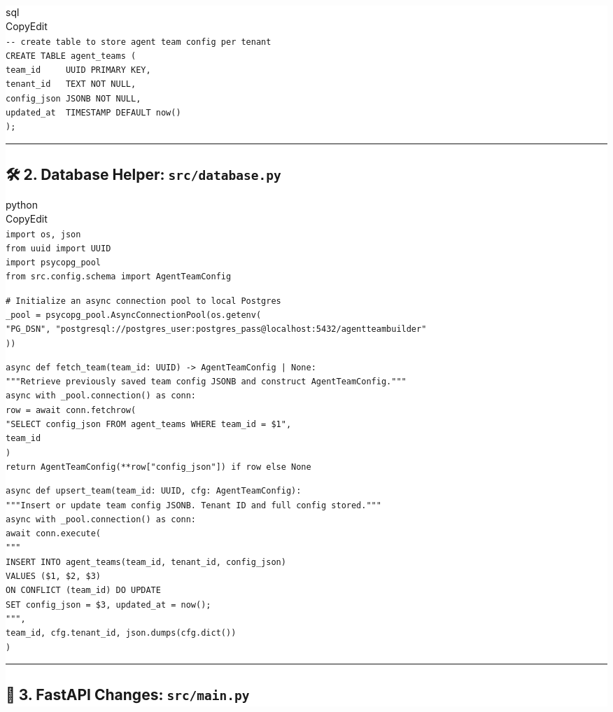 sql  
CopyEdit  
`-- create table to store agent team config per tenant`  
`CREATE TABLE agent_teams (`  
  `team_id     UUID PRIMARY KEY,`  
  `tenant_id   TEXT NOT NULL,`  
  `config_json JSONB NOT NULL,`  
  `updated_at  TIMESTAMP DEFAULT now()`  
`);`

---

## **🛠️ 2\. Database Helper: `src/database.py`**

python  
CopyEdit  
`import os, json`  
`from uuid import UUID`  
`import psycopg_pool`  
`from src.config.schema import AgentTeamConfig`

`# Initialize an async connection pool to local Postgres`  
`_pool = psycopg_pool.AsyncConnectionPool(os.getenv(`  
    `"PG_DSN", "postgresql://postgres_user:postgres_pass@localhost:5432/agentteambuilder"`  
`))`

`async def fetch_team(team_id: UUID) -> AgentTeamConfig | None:`  
    `"""Retrieve previously saved team config JSONB and construct AgentTeamConfig."""`  
    `async with _pool.connection() as conn:`  
        `row = await conn.fetchrow(`  
            `"SELECT config_json FROM agent_teams WHERE team_id = $1",`   
            `team_id`  
        `)`  
    `return AgentTeamConfig(**row["config_json"]) if row else None`

`async def upsert_team(team_id: UUID, cfg: AgentTeamConfig):`  
    `"""Insert or update team config JSONB. Tenant ID and full config stored."""`  
    `async with _pool.connection() as conn:`  
        `await conn.execute(`  
            `"""`  
            `INSERT INTO agent_teams(team_id, tenant_id, config_json)`  
            `VALUES ($1, $2, $3)`  
            `ON CONFLICT (team_id) DO UPDATE`  
              `SET config_json = $3, updated_at = now();`  
            `""",`  
            `team_id, cfg.tenant_id, json.dumps(cfg.dict())`  
        `)`

---

## **🧭 3\. FastAPI Changes: `src/main.py`**
